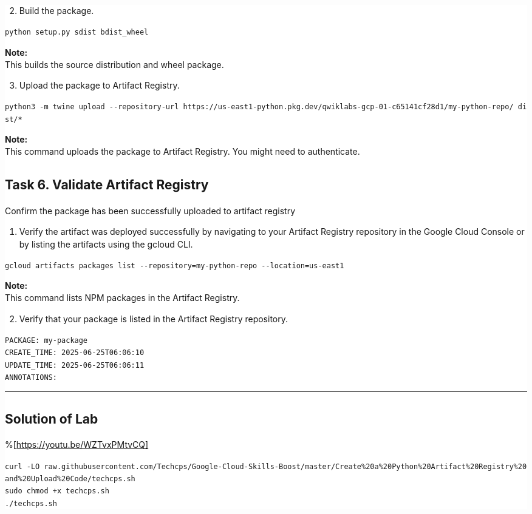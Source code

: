 2. Build the package.
    

```apache
python setup.py sdist bdist_wheel
```

**Note:**  
This builds the source distribution and wheel package.

3. Upload the package to Artifact Registry.
    

```apache
python3 -m twine upload --repository-url https://us-east1-python.pkg.dev/qwiklabs-gcp-01-c65141cf28d1/my-python-repo/ dist/*
```

**Note:**  
This command uploads the package to Artifact Registry. You might need to authenticate.

## Task 6. Validate Artifact Registry

Confirm the package has been successfully uploaded to artifact registry

1. Verify the artifact was deployed successfully by navigating to your Artifact Registry repository in the Google Cloud Console or by listing the artifacts using the gcloud CLI.
    

```apache
gcloud artifacts packages list --repository=my-python-repo --location=us-east1
```

**Note:**  
This command lists NPM packages in the Artifact Registry.

2. Verify that your package is listed in the Artifact Registry repository.
    

```apache
PACKAGE: my-package
CREATE_TIME: 2025-06-25T06:06:10
UPDATE_TIME: 2025-06-25T06:06:11
ANNOTATIONS:
```

---

## Solution of Lab

%[https://youtu.be/WZTvxPMtvCQ] 

```apache
curl -LO raw.githubusercontent.com/Techcps/Google-Cloud-Skills-Boost/master/Create%20a%20Python%20Artifact%20Registry%20and%20Upload%20Code/techcps.sh
sudo chmod +x techcps.sh
./techcps.sh
```